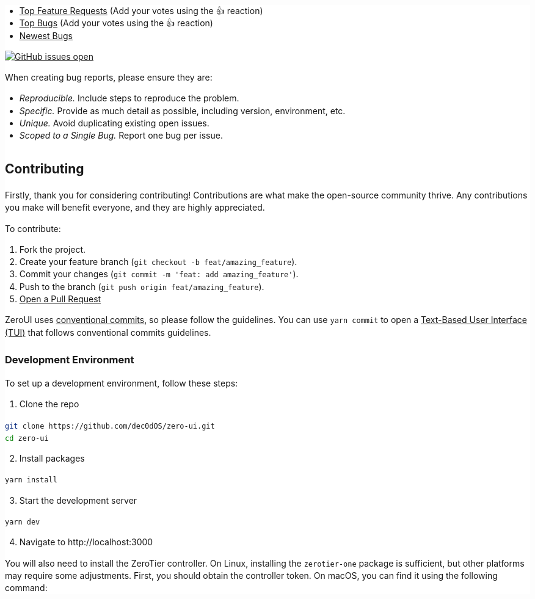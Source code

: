 - [Top Feature Requests](https://github.com/dec0dOS/zero-ui/issues?q=label%3Aenhancement+is%3Aopen+sort%3Areactions-%2B1-desc) (Add your votes using the 👍 reaction)
- [Top Bugs](https://github.com/dec0dOS/zero-ui/issues?q=is%3Aissue+is%3Aopen+label%3Abug+sort%3Areactions-%2B1-desc) (Add your votes using the 👍 reaction)
- [Newest Bugs](https://github.com/dec0dOS/zero-ui/issues?q=is%3Aopen+is%3Aissue+label%3Abug)

[![GitHub issues open](https://img.shields.io/github/issues/dec0dOS/zero-ui.svg?maxAge=2592000)](https://github.com/dec0dOS/zero-ui/issues)

When creating bug reports, please ensure they are:

- _Reproducible._ Include steps to reproduce the problem.
- _Specific._ Provide as much detail as possible, including version, environment, etc.
- _Unique._ Avoid duplicating existing open issues.
- _Scoped to a Single Bug._ Report one bug per issue.

## Contributing

Firstly, thank you for considering contributing! Contributions are what make the open-source community thrive. Any contributions you make will benefit everyone, and they are highly appreciated.

To contribute:

1. Fork the project.
2. Create your feature branch (`git checkout -b feat/amazing_feature`).
3. Commit your changes (`git commit -m 'feat: add amazing_feature'`).
4. Push to the branch (`git push origin feat/amazing_feature`).
5. [Open a Pull Request](https://github.com/dec0dOS/zero-ui/compare?expand=1)

ZeroUI uses [conventional commits](https://www.conventionalcommits.org), so please follow the guidelines. You can use `yarn commit` to open a [Text-Based User Interface (TUI)](https://en.wikipedia.org/wiki/Text-based_user_interface) that follows conventional commits guidelines.

### Development Environment

To set up a development environment, follow these steps:

1. Clone the repo

```sh
git clone https://github.com/dec0dOS/zero-ui.git
cd zero-ui
```

2. Install packages

```sh
yarn install
```

3. Start the development server

```sh
yarn dev
```

4. Navigate to http://localhost:3000

You will also need to install the ZeroTier controller. On Linux, installing the `zerotier-one` package is sufficient, but other platforms may require some adjustments. First, you should obtain the controller token. On macOS, you can find it using the following command:
